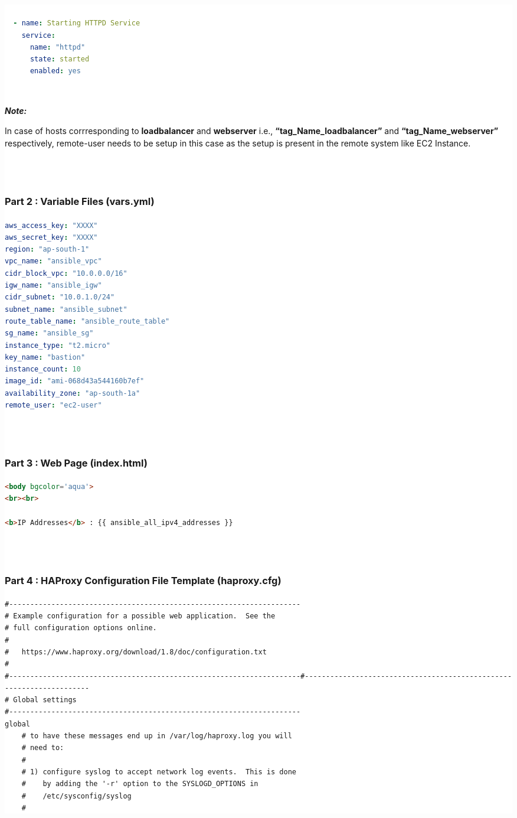 ```yaml
  
  - name: Starting HTTPD Service
    service:
      name: "httpd"
      state: started
      enabled: yes
```

<br>
<p><b><i>Note:</i></b></p>
<p>In case of hosts corrresponding to <b>loadbalancer</b> and <b>webserver</b> i.e., <b>“tag_Name_loadbalancer”</b> and <b>“tag_Name_webserver”</b> respectively, remote-user needs to be setup in this case as the setup is present in the remote system like EC2 Instance.</p>
<br><br>
<h3>Part 2 : Variable Files (vars.yml)</h3>

```yaml
aws_access_key: "XXXX"
aws_secret_key: "XXXX"
region: "ap-south-1"
vpc_name: "ansible_vpc"
cidr_block_vpc: "10.0.0.0/16"
igw_name: "ansible_igw"
cidr_subnet: "10.0.1.0/24"
subnet_name: "ansible_subnet"
route_table_name: "ansible_route_table"
sg_name: "ansible_sg"
instance_type: "t2.micro"
key_name: "bastion"
instance_count: 10
image_id: "ami-068d43a544160b7ef"
availability_zone: "ap-south-1a"
remote_user: "ec2-user"
```

<br><br>
<h3>Part 3 : Web Page (index.html)</h3>

```html
<body bgcolor='aqua'>
<br><br>

<b>IP Addresses</b> : {{ ansible_all_ipv4_addresses }}
```

<br><br>
<h3>Part 4 : HAProxy Configuration File Template (haproxy.cfg)</h3>

```
#---------------------------------------------------------------------
# Example configuration for a possible web application.  See the
# full configuration options online.
#
#   https://www.haproxy.org/download/1.8/doc/configuration.txt
#
#---------------------------------------------------------------------#---------------------------------------------------------------------
# Global settings
#---------------------------------------------------------------------
global
    # to have these messages end up in /var/log/haproxy.log you will
    # need to:
    #
    # 1) configure syslog to accept network log events.  This is done
    #    by adding the '-r' option to the SYSLOGD_OPTIONS in
    #    /etc/sysconfig/syslog
    #
```